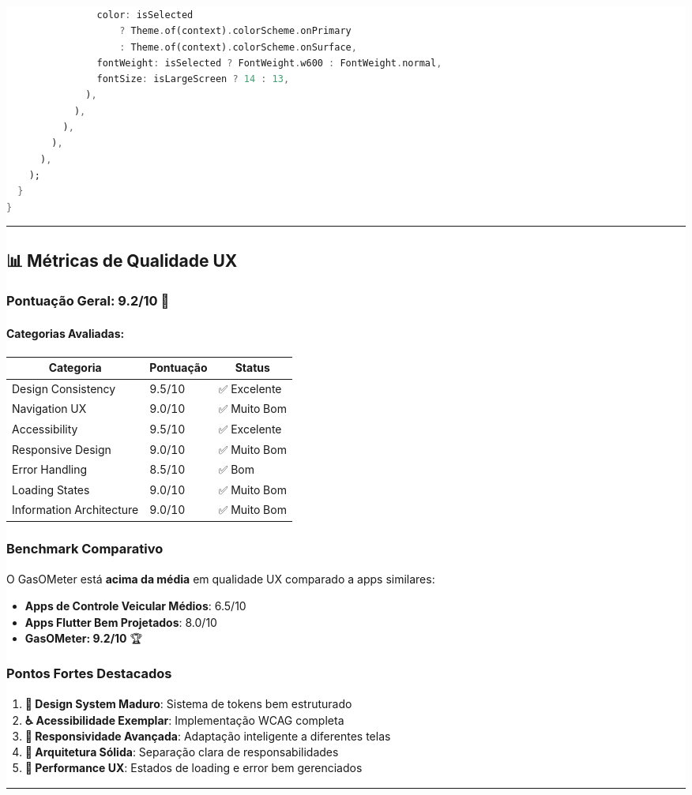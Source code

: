 ```dart
                color: isSelected
                    ? Theme.of(context).colorScheme.onPrimary
                    : Theme.of(context).colorScheme.onSurface,
                fontWeight: isSelected ? FontWeight.w600 : FontWeight.normal,
                fontSize: isLargeScreen ? 14 : 13,
              ),
            ),
          ),
        ),
      ),
    );
  }
}
```

---

## 📊 Métricas de Qualidade UX

### **Pontuação Geral: 9.2/10** 🌟

#### **Categorias Avaliadas:**

| Categoria | Pontuação | Status |
|-----------|-----------|--------|
| Design Consistency | 9.5/10 | ✅ Excelente |
| Navigation UX | 9.0/10 | ✅ Muito Bom |
| Accessibility | 9.5/10 | ✅ Excelente |
| Responsive Design | 9.0/10 | ✅ Muito Bom |
| Error Handling | 8.5/10 | ✅ Bom |
| Loading States | 9.0/10 | ✅ Muito Bom |
| Information Architecture | 9.0/10 | ✅ Muito Bom |

### **Benchmark Comparativo**

O GasOMeter está **acima da média** em qualidade UX comparado a apps similares:

- **Apps de Controle Veicular Médios**: 6.5/10
- **Apps Flutter Bem Projetados**: 8.0/10
- ****GasOMeter**: 9.2/10** 🏆

### **Pontos Fortes Destacados**

1. **🎨 Design System Maduro**: Sistema de tokens bem estruturado
2. **♿ Acessibilidade Exemplar**: Implementação WCAG completa
3. **📱 Responsividade Avançada**: Adaptação inteligente a diferentes telas
4. **🔧 Arquitetura Sólida**: Separação clara de responsabilidades
5. **🚀 Performance UX**: Estados de loading e error bem gerenciados

---